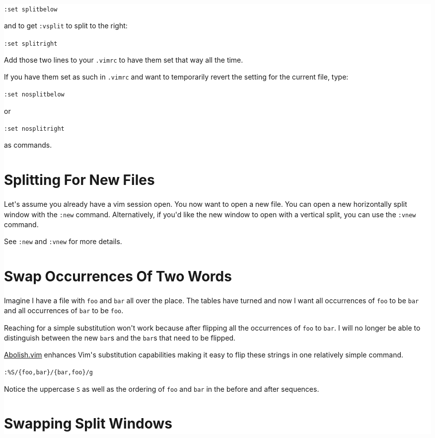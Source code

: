 ```
:set splitbelow
```

and to get `:vsplit` to split to the right:

```
:set splitright
```

Add those two lines to your `.vimrc` to have them set that way all the time.

If you have them set as such in `.vimrc` and want to temporarily revert the
setting for the current file, type:

```
:set nosplitbelow
```

or

```
:set nosplitright
```

as commands.

# Splitting For New Files

Let's assume you already have a vim session open. You now want to open a new
file. You can open a new horizontally split window with the `:new` command.
Alternatively, if you'd like the new window to open with a vertical split,
you can use the `:vnew` command.

See `:new` and `:vnew` for more details.

# Swap Occurrences Of Two Words

Imagine I have a file with `foo` and `bar` all over the place. The tables
have turned and now I want all occurrences of `foo` to be `bar` and all
occurrences of `bar` to be `foo`.

Reaching for a simple substitution won't work because after flipping all the
occurrences of `foo` to `bar`. I will no longer be able to distinguish
between the new `bar`s and the `bar`s that need to be flipped.

[Abolish.vim](https://github.com/tpope/vim-abolish) enhances Vim's
substitution capabilities making it easy to flip these strings in one
relatively simple command.

```
:%S/{foo,bar}/{bar,foo}/g
```

Notice the uppercase `S` as well as the ordering of `foo` and `bar` in the before
and after sequences.

# Swapping Split Windows

